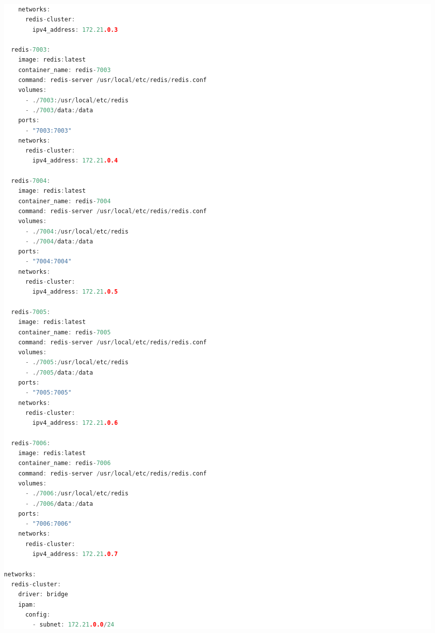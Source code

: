 ```go
    networks:
      redis-cluster:
        ipv4_address: 172.21.0.3
      
  redis-7003:
    image: redis:latest
    container_name: redis-7003
    command: redis-server /usr/local/etc/redis/redis.conf
    volumes:
      - ./7003:/usr/local/etc/redis
      - ./7003/data:/data
    ports:
      - "7003:7003"
    networks:
      redis-cluster:
        ipv4_address: 172.21.0.4

  redis-7004:
    image: redis:latest
    container_name: redis-7004
    command: redis-server /usr/local/etc/redis/redis.conf
    volumes:
      - ./7004:/usr/local/etc/redis
      - ./7004/data:/data
    ports:
      - "7004:7004"
    networks:
      redis-cluster:
        ipv4_address: 172.21.0.5
      
  redis-7005:
    image: redis:latest
    container_name: redis-7005
    command: redis-server /usr/local/etc/redis/redis.conf
    volumes:
      - ./7005:/usr/local/etc/redis
      - ./7005/data:/data
    ports:
      - "7005:7005"
    networks:
      redis-cluster:
        ipv4_address: 172.21.0.6

  redis-7006:
    image: redis:latest
    container_name: redis-7006
    command: redis-server /usr/local/etc/redis/redis.conf
    volumes:
      - ./7006:/usr/local/etc/redis
      - ./7006/data:/data
    ports:
      - "7006:7006"
    networks:
      redis-cluster:
        ipv4_address: 172.21.0.7
      
networks:
  redis-cluster:
    driver: bridge
    ipam:
      config:
        - subnet: 172.21.0.0/24

```